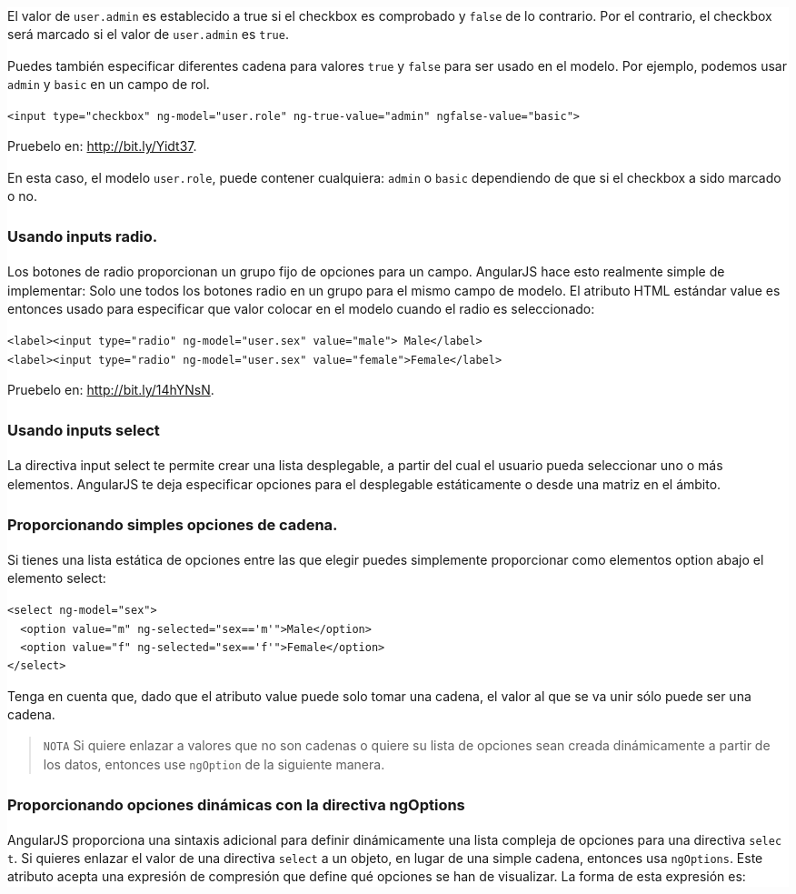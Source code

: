 El valor de `user.admin` es establecido a true si el checkbox es comprobado y `false` de lo contrario. Por el contrario, el checkbox será marcado si el valor de `user.admin` es `true`.

Puedes también especificar diferentes cadena para valores `true` y `false` para ser usado en el modelo. Por ejemplo, podemos usar `admin` y `basic` en un campo de rol.

```
<input type="checkbox" ng-model="user.role" ng-true-value="admin" ngfalse-value="basic">
```

Pruebelo en: http://bit.ly/Yidt37.

En esta caso, el modelo `user.role`, puede contener cualquiera: `admin` o `basic` dependiendo de que si el checkbox a sido marcado o no.

### Usando inputs radio.

Los botones de radio proporcionan un grupo fijo de opciones para un campo. AngularJS hace esto realmente simple de implementar: Solo une todos los botones radio en un grupo para el mismo campo de modelo. El atributo HTML estándar value es entonces usado para especificar que valor colocar en el modelo cuando el radio es seleccionado:

```
<label><input type="radio" ng-model="user.sex" value="male"> Male</label>
<label><input type="radio" ng-model="user.sex" value="female">Female</label>
```

Pruebelo en: http://bit.ly/14hYNsN.

### Usando inputs select

La directiva input select te permite crear una lista desplegable, a partir del cual el usuario pueda seleccionar uno o más elementos. AngularJS te deja especificar opciones para el desplegable estáticamente o desde una matriz en el ámbito.  

### Proporcionando simples opciones de cadena.

Si tienes una lista estática de opciones entre las que elegir puedes simplemente proporcionar como elementos option abajo el elemento select:

```
<select ng-model="sex">
  <option value="m" ng-selected="sex=='m'">Male</option>
  <option value="f" ng-selected="sex=='f'">Female</option>
</select>
```

Tenga en cuenta que, dado que el atributo value puede solo tomar una cadena, el valor al que se va unir sólo puede ser una cadena.

> `NOTA` Si quiere enlazar a valores que no son cadenas o quiere su lista de opciones sean creada dinámicamente a partir de los datos, entonces use `ngOption` de la siguiente manera.  

### Proporcionando opciones dinámicas con la directiva ngOptions  

AngularJS proporciona una sintaxis adicional para definir dinámicamente una lista compleja de opciones para una directiva `select`. Si quieres enlazar el valor de una directiva `select` a un objeto, en lugar de una simple cadena, entonces usa `ngOptions`. Este atributo acepta una expresión de compresión que define qué opciones se han de visualizar. La forma de esta expresión es:
